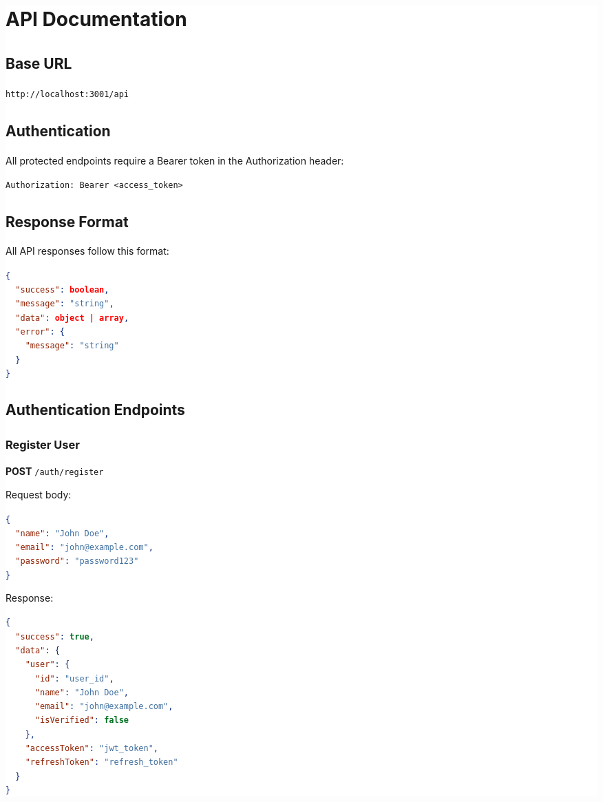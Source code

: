 # API Documentation

## Base URL
```
http://localhost:3001/api
```

## Authentication
All protected endpoints require a Bearer token in the Authorization header:
```
Authorization: Bearer <access_token>
```

## Response Format
All API responses follow this format:
```json
{
  "success": boolean,
  "message": "string",
  "data": object | array,
  "error": {
    "message": "string"
  }
}
```

## Authentication Endpoints

### Register User
**POST** `/auth/register`

Request body:
```json
{
  "name": "John Doe",
  "email": "john@example.com",
  "password": "password123"
}
```

Response:
```json
{
  "success": true,
  "data": {
    "user": {
      "id": "user_id",
      "name": "John Doe",
      "email": "john@example.com",
      "isVerified": false
    },
    "accessToken": "jwt_token",
    "refreshToken": "refresh_token"
  }
}
```
